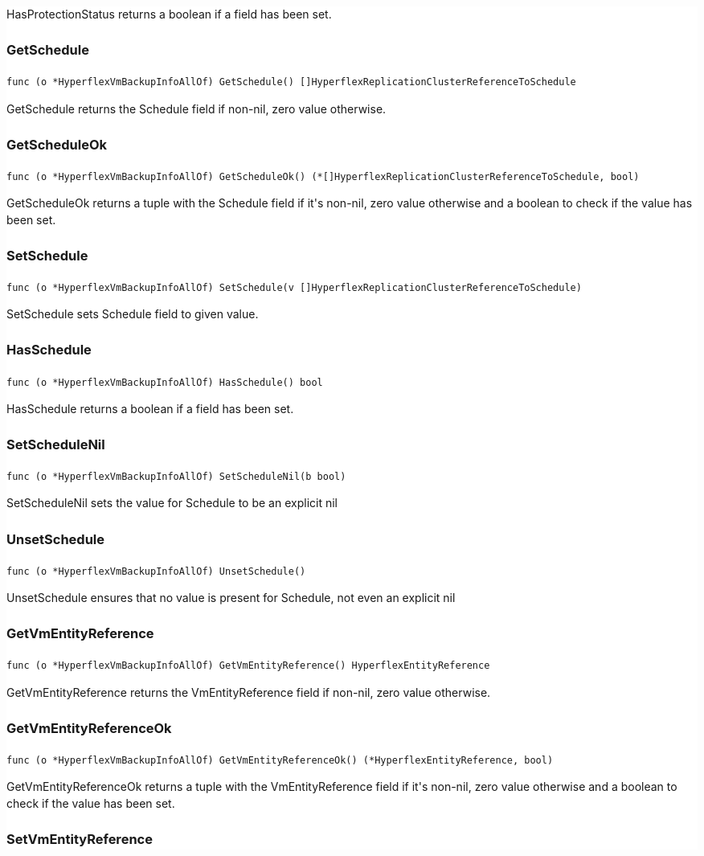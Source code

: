 HasProtectionStatus returns a boolean if a field has been set.

### GetSchedule

`func (o *HyperflexVmBackupInfoAllOf) GetSchedule() []HyperflexReplicationClusterReferenceToSchedule`

GetSchedule returns the Schedule field if non-nil, zero value otherwise.

### GetScheduleOk

`func (o *HyperflexVmBackupInfoAllOf) GetScheduleOk() (*[]HyperflexReplicationClusterReferenceToSchedule, bool)`

GetScheduleOk returns a tuple with the Schedule field if it's non-nil, zero value otherwise
and a boolean to check if the value has been set.

### SetSchedule

`func (o *HyperflexVmBackupInfoAllOf) SetSchedule(v []HyperflexReplicationClusterReferenceToSchedule)`

SetSchedule sets Schedule field to given value.

### HasSchedule

`func (o *HyperflexVmBackupInfoAllOf) HasSchedule() bool`

HasSchedule returns a boolean if a field has been set.

### SetScheduleNil

`func (o *HyperflexVmBackupInfoAllOf) SetScheduleNil(b bool)`

 SetScheduleNil sets the value for Schedule to be an explicit nil

### UnsetSchedule
`func (o *HyperflexVmBackupInfoAllOf) UnsetSchedule()`

UnsetSchedule ensures that no value is present for Schedule, not even an explicit nil
### GetVmEntityReference

`func (o *HyperflexVmBackupInfoAllOf) GetVmEntityReference() HyperflexEntityReference`

GetVmEntityReference returns the VmEntityReference field if non-nil, zero value otherwise.

### GetVmEntityReferenceOk

`func (o *HyperflexVmBackupInfoAllOf) GetVmEntityReferenceOk() (*HyperflexEntityReference, bool)`

GetVmEntityReferenceOk returns a tuple with the VmEntityReference field if it's non-nil, zero value otherwise
and a boolean to check if the value has been set.

### SetVmEntityReference

